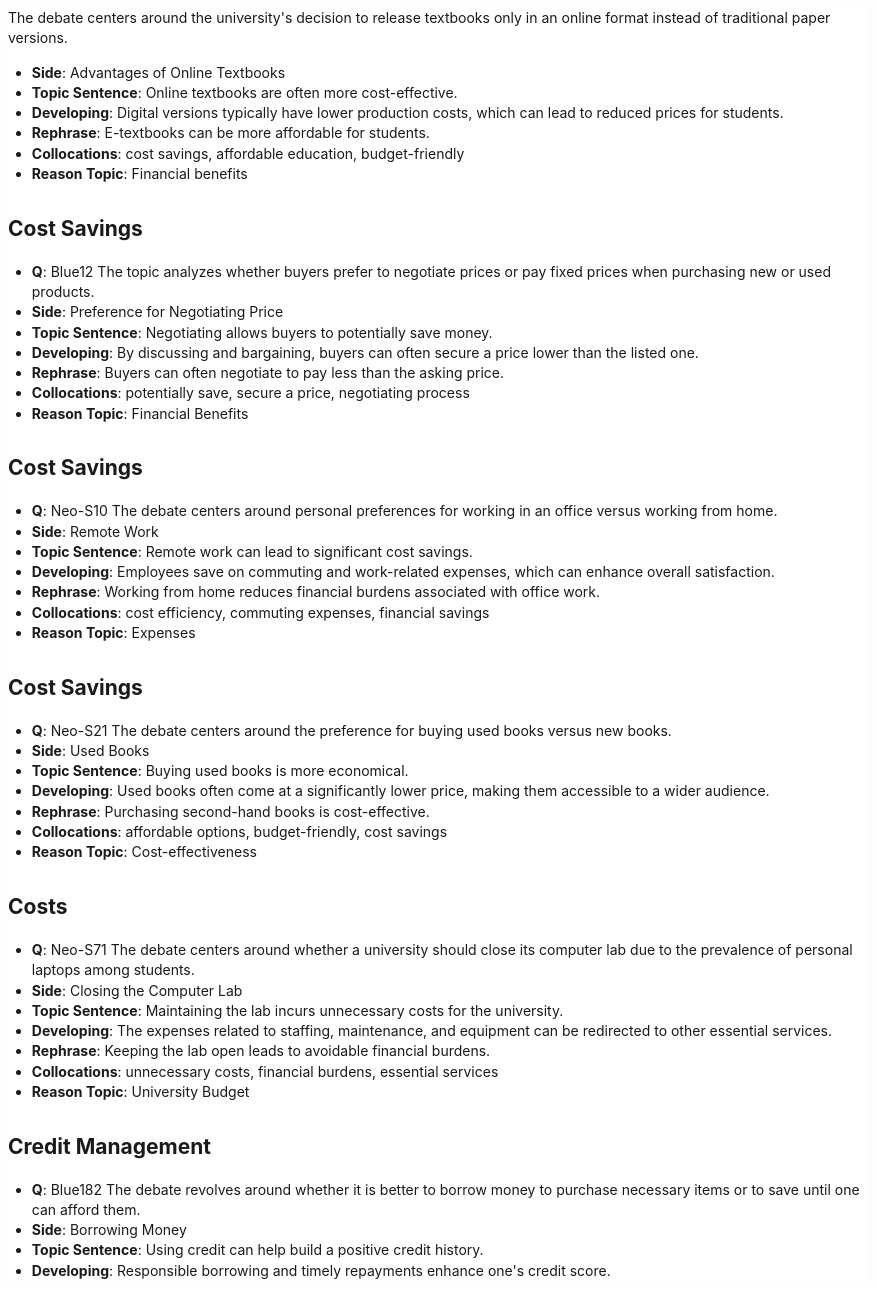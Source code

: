  The debate centers around the university's decision to release textbooks only in an online format instead of traditional paper versions.
- **Side**: Advantages of Online Textbooks
- **Topic Sentence**: Online textbooks are often more cost-effective.
- **Developing**: Digital versions typically have lower production costs, which can lead to reduced prices for students.
- **Rephrase**: E-textbooks can be more affordable for students.
- **Collocations**: cost savings, affordable education, budget-friendly
- **Reason Topic**: Financial benefits
## Cost Savings
- **Q**: Blue12 
 The topic analyzes whether buyers prefer to negotiate prices or pay fixed prices when purchasing new or used products.
- **Side**: Preference for Negotiating Price
- **Topic Sentence**: Negotiating allows buyers to potentially save money.
- **Developing**: By discussing and bargaining, buyers can often secure a price lower than the listed one.
- **Rephrase**: Buyers can often negotiate to pay less than the asking price.
- **Collocations**: potentially save, secure a price, negotiating process
- **Reason Topic**: Financial Benefits
## Cost Savings
- **Q**: Neo-S10 
 The debate centers around personal preferences for working in an office versus working from home.
- **Side**: Remote Work
- **Topic Sentence**: Remote work can lead to significant cost savings.
- **Developing**: Employees save on commuting and work-related expenses, which can enhance overall satisfaction.
- **Rephrase**: Working from home reduces financial burdens associated with office work.
- **Collocations**: cost efficiency, commuting expenses, financial savings
- **Reason Topic**: Expenses
## Cost Savings
- **Q**: Neo-S21 
 The debate centers around the preference for buying used books versus new books.
- **Side**: Used Books
- **Topic Sentence**: Buying used books is more economical.
- **Developing**: Used books often come at a significantly lower price, making them accessible to a wider audience.
- **Rephrase**: Purchasing second-hand books is cost-effective.
- **Collocations**: affordable options, budget-friendly, cost savings
- **Reason Topic**: Cost-effectiveness
## Costs
- **Q**: Neo-S71 
 The debate centers around whether a university should close its computer lab due to the prevalence of personal laptops among students.
- **Side**: Closing the Computer Lab
- **Topic Sentence**: Maintaining the lab incurs unnecessary costs for the university.
- **Developing**: The expenses related to staffing, maintenance, and equipment can be redirected to other essential services.
- **Rephrase**: Keeping the lab open leads to avoidable financial burdens.
- **Collocations**: unnecessary costs, financial burdens, essential services
- **Reason Topic**: University Budget
## Credit Management
- **Q**: Blue182 
 The debate revolves around whether it is better to borrow money to purchase necessary items or to save until one can afford them.
- **Side**: Borrowing Money
- **Topic Sentence**: Using credit can help build a positive credit history.
- **Developing**: Responsible borrowing and timely repayments enhance one's credit score.